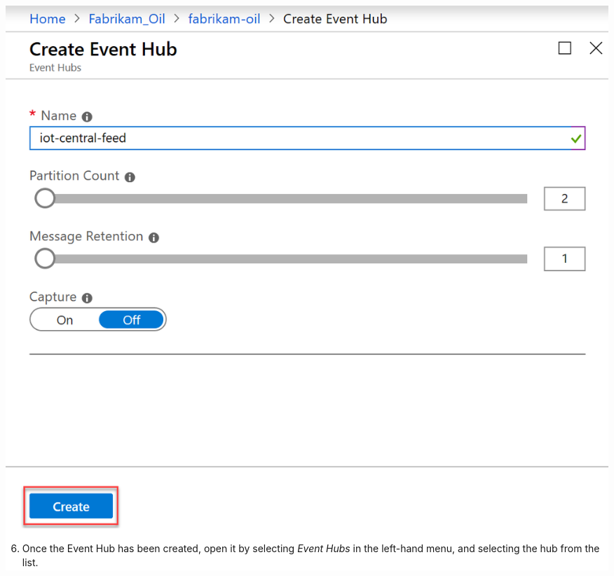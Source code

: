    ![The event hub creation screen is displaying the configuration options.  The create button is circled.](media/create-eventhub-form.png "Configure Event Hub")

6. Once the Event Hub has been created, open it by selecting _Event Hubs_ in the left-hand menu, and selecting the hub from the list.
